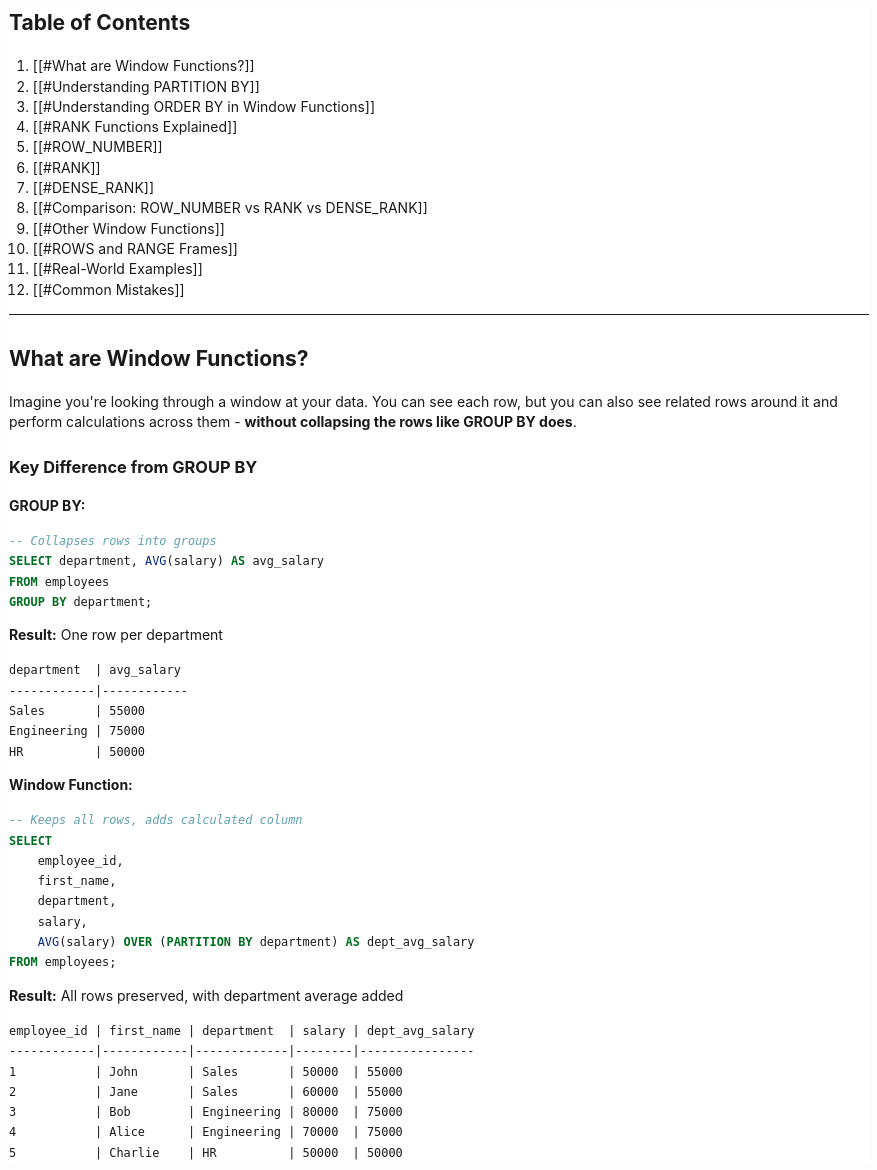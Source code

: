 
## Table of Contents
1. [[#What are Window Functions?]]
2. [[#Understanding PARTITION BY]]
3. [[#Understanding ORDER BY in Window Functions]]
4. [[#RANK Functions Explained]]
5. [[#ROW_NUMBER]]
6. [[#RANK]]
7. [[#DENSE_RANK]]
8. [[#Comparison: ROW_NUMBER vs RANK vs DENSE_RANK]]
9. [[#Other Window Functions]]
10. [[#ROWS and RANGE Frames]]
11. [[#Real-World Examples]]
12. [[#Common Mistakes]]

---

## What are Window Functions?

Imagine you're looking through a window at your data. You can see each row, but you can also see related rows around it and perform calculations across them - **without collapsing the rows like GROUP BY does**.

### Key Difference from GROUP BY

**GROUP BY:**
```sql
-- Collapses rows into groups
SELECT department, AVG(salary) AS avg_salary
FROM employees
GROUP BY department;
```
**Result:** One row per department
```
department  | avg_salary
------------|------------
Sales       | 55000
Engineering | 75000
HR          | 50000
```

**Window Function:**
```sql
-- Keeps all rows, adds calculated column
SELECT 
    employee_id,
    first_name,
    department,
    salary,
    AVG(salary) OVER (PARTITION BY department) AS dept_avg_salary
FROM employees;
```
**Result:** All rows preserved, with department average added
```
employee_id | first_name | department  | salary | dept_avg_salary
------------|------------|-------------|--------|----------------
1           | John       | Sales       | 50000  | 55000
2           | Jane       | Sales       | 60000  | 55000
3           | Bob        | Engineering | 80000  | 75000
4           | Alice      | Engineering | 70000  | 75000
5           | Charlie    | HR          | 50000  | 50000
```
